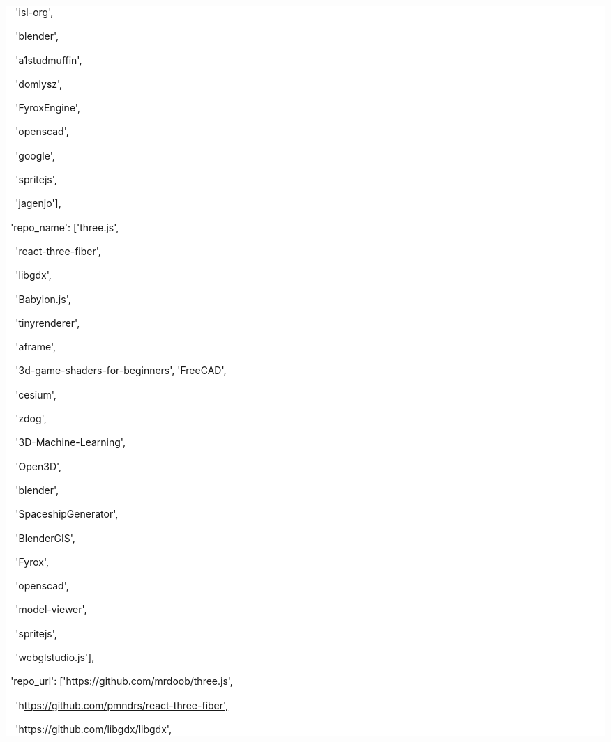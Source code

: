 `  `'isl-org', 

`  `'blender', 

`  `'a1studmuffin', 

`  `'domlysz', 

`  `'FyroxEngine', 

`  `'openscad', 

`  `'google', 

`  `'spritejs', 

`  `'jagenjo'], 

` `'repo\_name': ['three.js', 

`  `'react-three-fiber', 

`  `'libgdx', 

`  `'Babylon.js', 

`  `'tinyrenderer', 

`  `'aframe', 

`  `'3d-game-shaders-for-beginners',   'FreeCAD', 

`  `'cesium', 

`  `'zdog', 

`  `'3D-Machine-Learning', 

`  `'Open3D', 

`  `'blender', 

`  `'SpaceshipGenerator', 

`  `'BlenderGIS', 

`  `'Fyrox', 

`  `'openscad', 

`  `'model-viewer', 

`  `'spritejs', 

`  `'webglstudio.js'], 

` `'repo\_url': ['https://gi[thub.com/mrdoob/three.js', ](https://jovian.com/outlink?url=https%3A%2F%2Fgithub.com%2Fmrdoob%2Fthree.js)

`  `'h[ttps://github.com/pmndrs/react-three-fiber', ](https://jovian.com/outlink?url=https%3A%2F%2Fgithub.com%2Fpmndrs%2Freact-three-fiber)

`  `'h[ttps://github.com/libgdx/libgdx', ](https://jovian.com/outlink?url=https%3A%2F%2Fgithub.com%2Flibgdx%2Flibgdx)

